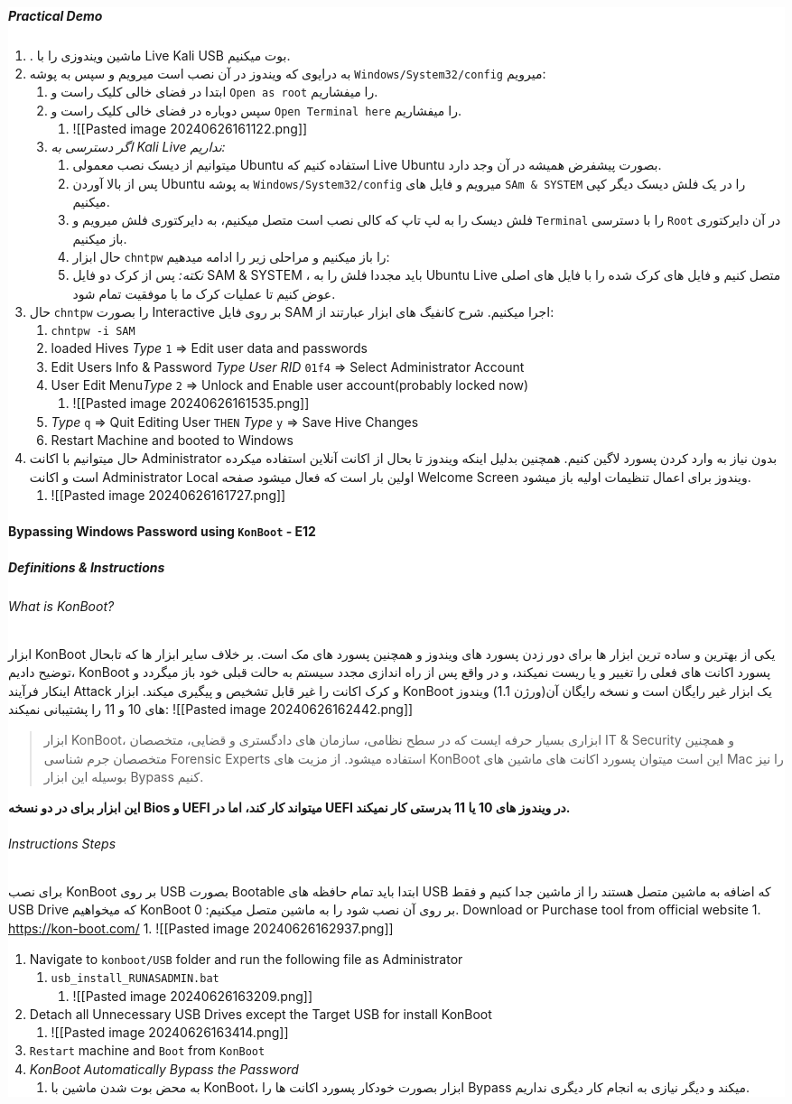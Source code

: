 ##### Practical Demo 
1. . ماشین ویندوزی را با Live Kali USB بوت میکنیم.
2. به درایوی که ویندوز در آن نصب است میرویم و سپس به پوشه `Windows/System32/config` میرویم:
	1. ابتدا در فضای خالی کلیک راست و `Open as root` را میفشاریم.
	2. سپس دوباره در فضای خالی کلیک راست و `Open Terminal here` را میفشاریم.
		1. ![[Pasted image 20240626161122.png]]
	3. *اگر دسترسی به Kali Live نداریم:*
		1. میتوانیم از دیسک نصب معمولی Ubuntu استفاده کنیم که Live Ubuntu بصورت پیشفرض همیشه در آن وجد دارد.
		2. پس از بالا آوردن Ubuntu به پوشه  `Windows/System32/config` میرویم و فایل های `SAm & SYSTEM` را در یک فلش دیسک دیگر کپی میکنیم.
		3. فلش دیسک را به لپ تاپ که کالی نصب است متصل میکنیم، به دایرکتوری فلش میرویم و `Terminal` را با دسترسی `Root` در آن دایرکتوری باز میکنیم.
		4. حال ابزار `chntpw` را باز میکنیم و مراحلی زیر را ادامه میدهیم:
		5. *نکته:* پس از کرک دو فایل SAM & SYSTEM ، باید مجددا فلش را به Ubuntu Live متصل کنیم و فایل های کرک شده را با فایل های اصلی عوض کنیم تا عملیات کرک ما با موفقیت تمام شود.
3. حال `chntpw` را بصورت Interactive بر روی فایل SAM اجرا میکنیم. شرح کانفیگ های ابزار عبارتند از:
	1. `chntpw -i SAM`
	2. loaded Hives *Type* `1` => Edit user data and passwords
	3. Edit Users Info & Password *Type User RID* `01f4` => Select Administrator Account
	4.  User Edit Menu*Type* `2` => Unlock and Enable user account(probably locked now)
		1. ![[Pasted image 20240626161535.png]]
	5. *Type* `q` => Quit Editing User `THEN` *Type* `y` => Save Hive Changes
	6. Restart Machine and booted to Windows 
4. حال میتوانیم با اکانت Administrator بدون نیاز به وارد کردن پسورد لاگین کنیم. همچنین بدلیل اینکه ویندوز تا بحال از اکانت آنلاین استفاده میکرده است و اکانت Administrator Local اولین بار است که فعال میشود صفحه Welcome Screen ویندوز برای اعمال تنظیمات اولیه باز میشود.
	1. ![[Pasted image 20240626161727.png]]
#### Bypassing Windows Password using `KonBoot` - E12
##### Definitions & Instructions 
###### What is KonBoot?
ابزار KonBoot یکی از بهترین و ساده ترین ابزار ها برای دور زدن پسورد های ویندوز و همچنین پسورد های مک است.
بر خلاف سایر ابزار ها که تابحال توضیح دادیم،  KonBoot پسورد اکانت های فعلی را تغییر و یا ریست  نمیکند، و در واقع پس از راه اندازی مجدد سیستم به حالت قبلی خود باز میگردد و اینکار فرآیند Attack و کرک اکانت را غیر قابل تشخیص و پیگیری میکند.
ابزار  KonBoot یک ابزار غیر رایگان است و نسخه رایگان آن(ورژن 1.1) ویندوز های 10 و 11 را پشتیبانی نمیکند:
	![[Pasted image 20240626162442.png]]
> ابزار  KonBoot، ابزاری بسیار حرفه ایست که در سطح نظامی، سازمان های دادگستری و قضایی، متخصصان IT & Security و همچنین متخصصان جرم شناسی Forensic Experts استفاده میشود.
> از مزیت های KonBoot این است میتوان پسورد اکانت های ماشین های Mac را نیز بوسیله این ابزار Bypass کنیم.

**این ابزار برای در دو نسخه Bios و UEFI میتواند کار کند، اما در UEFI در ویندوز های 10 یا 11 بدرستی کار نمیکند.**
###### Instructions Steps
برای نصب KonBoot بر روی USB بصورت Bootable ابتدا باید تمام حافظه های USB که اضافه به ماشین متصل هستند را از ماشین جدا کنیم و فقط USB Drive که میخواهیم KonBoot بر روی آن نصب شود را به ماشین متصل میکنیم:
0. Download or Purchase tool from official website
	1. https://kon-boot.com/
		1. ![[Pasted image 20240626162937.png]]
1. Navigate to `konboot/USB` folder and run the following file as Administrator
	1. `usb_install_RUNASADMIN.bat`
		1. ![[Pasted image 20240626163209.png]]
2. Detach all Unnecessary USB Drives except the Target USB for install KonBoot
	1. ![[Pasted image 20240626163414.png]]
3. `Restart` machine and `Boot` from `KonBoot`
4. *KonBoot Automatically Bypass the Password*
	1. به محض بوت شدن ماشین با KonBoot، ابزار بصورت خودکار پسورد اکانت ها را Bypass میکند و دیگر نیازی به انجام کار دیگری نداریم.